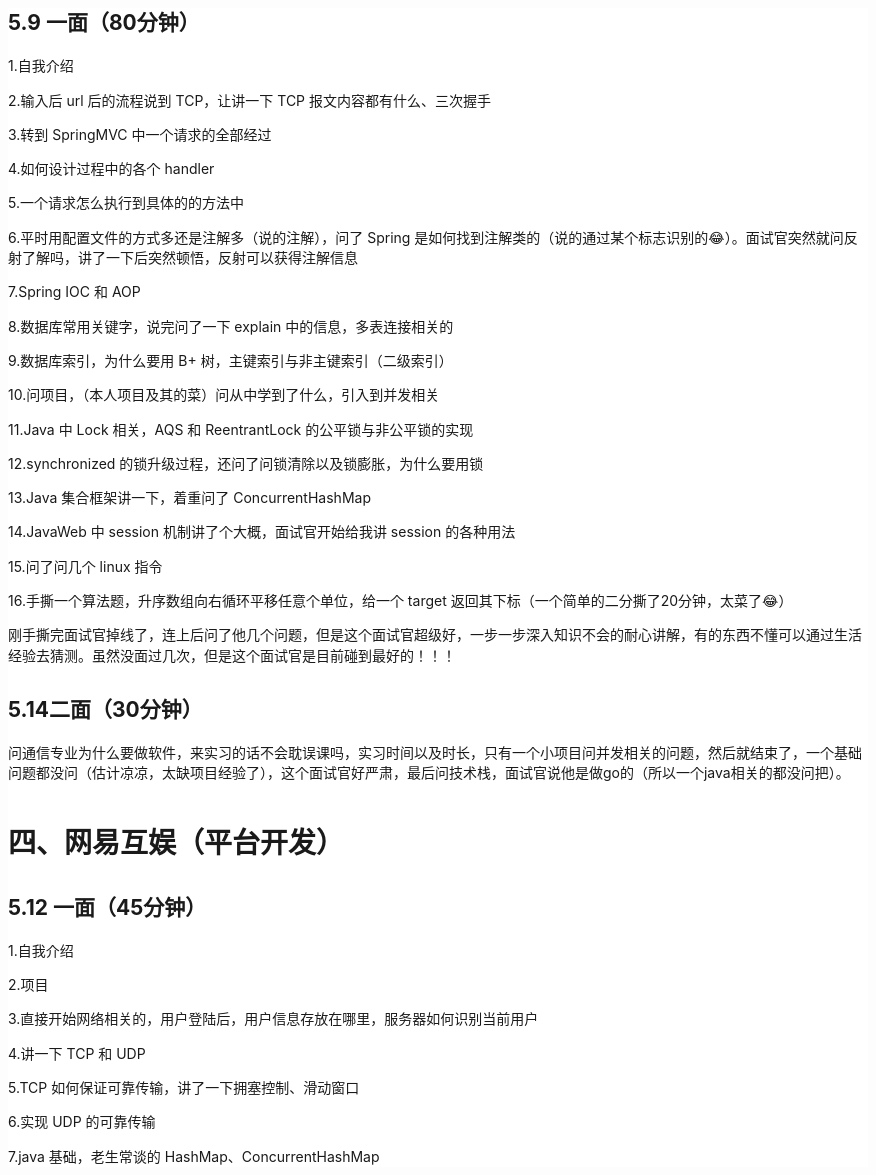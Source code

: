 ## 5.9 一面（80分钟）

1.自我介绍

2.输入后 url 后的流程说到 TCP，让讲一下 TCP 报文内容都有什么、三次握手

3.转到 SpringMVC 中一个请求的全部经过

4.如何设计过程中的各个 handler

5.一个请求怎么执行到具体的的方法中

6.平时用配置文件的方式多还是注解多（说的注解），问了 Spring 是如何找到注解类的（说的通过某个标志识别的😂）。面试官突然就问反射了解吗，讲了一下后突然顿悟，反射可以获得注解信息

7.Spring IOC 和 AOP

8.数据库常用关键字，说完问了一下 explain 中的信息，多表连接相关的

9.数据库索引，为什么要用 B+ 树，主键索引与非主键索引（二级索引）

10.问项目，（本人项目及其的菜）问从中学到了什么，引入到并发相关

11.Java 中 Lock 相关，AQS 和 ReentrantLock 的公平锁与非公平锁的实现

12.synchronized 的锁升级过程，还问了问锁清除以及锁膨胀，为什么要用锁

13.Java 集合框架讲一下，着重问了 ConcurrentHashMap

14.JavaWeb 中 session 机制讲了个大概，面试官开始给我讲 session 的各种用法

15.问了问几个 linux 指令

16.手撕一个算法题，升序数组向右循环平移任意个单位，给一个 target 返回其下标（一个简单的二分撕了20分钟，太菜了😂）

刚手撕完面试官掉线了，连上后问了他几个问题，但是这个面试官超级好，一步一步深入知识不会的耐心讲解，有的东西不懂可以通过生活经验去猜测。虽然没面过几次，但是这个面试官是目前碰到最好的！！！

## 5.14二面（30分钟）

问通信专业为什么要做软件，来实习的话不会耽误课吗，实习时间以及时长，只有一个小项目问并发相关的问题，然后就结束了，一个基础问题都没问（估计凉凉，太缺项目经验了），这个面试官好严肃，最后问技术栈，面试官说他是做go的（所以一个java相关的都没问把）。

# 四、网易互娱（平台开发）

## 5.12 一面（45分钟）

1.自我介绍

2.项目

3.直接开始网络相关的，用户登陆后，用户信息存放在哪里，服务器如何识别当前用户

4.讲一下 TCP 和 UDP

5.TCP 如何保证可靠传输，讲了一下拥塞控制、滑动窗口

6.实现 UDP 的可靠传输

7.java 基础，老生常谈的 HashMap、ConcurrentHashMap

